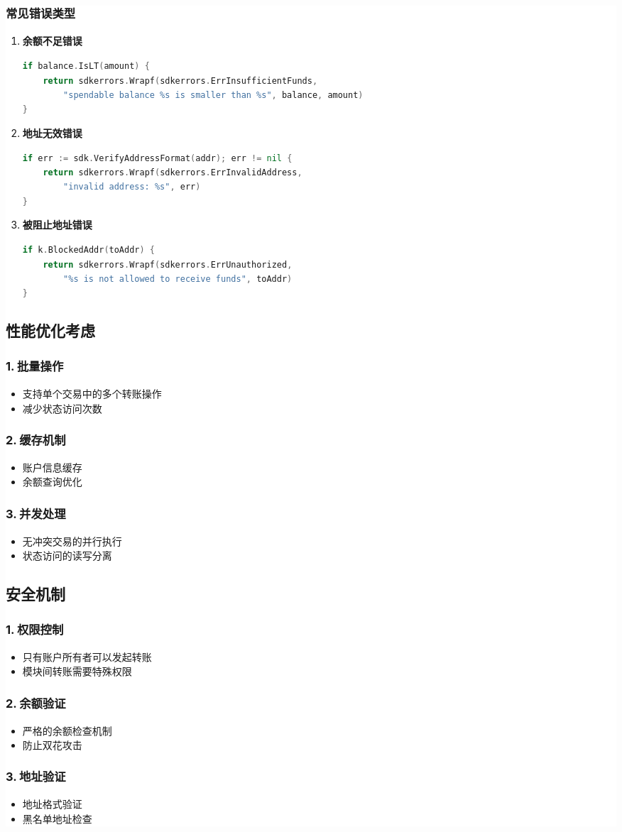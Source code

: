 ### 常见错误类型

1. **余额不足错误**
   ```go
   if balance.IsLT(amount) {
       return sdkerrors.Wrapf(sdkerrors.ErrInsufficientFunds, 
           "spendable balance %s is smaller than %s", balance, amount)
   }
   ```

2. **地址无效错误**
   ```go
   if err := sdk.VerifyAddressFormat(addr); err != nil {
       return sdkerrors.Wrapf(sdkerrors.ErrInvalidAddress, 
           "invalid address: %s", err)
   }
   ```

3. **被阻止地址错误**
   ```go
   if k.BlockedAddr(toAddr) {
       return sdkerrors.Wrapf(sdkerrors.ErrUnauthorized, 
           "%s is not allowed to receive funds", toAddr)
   }
   ```

## 性能优化考虑

### 1. 批量操作
- 支持单个交易中的多个转账操作
- 减少状态访问次数

### 2. 缓存机制
- 账户信息缓存
- 余额查询优化

### 3. 并发处理
- 无冲突交易的并行执行
- 状态访问的读写分离

## 安全机制

### 1. 权限控制
- 只有账户所有者可以发起转账
- 模块间转账需要特殊权限

### 2. 余额验证
- 严格的余额检查机制
- 防止双花攻击

### 3. 地址验证
- 地址格式验证
- 黑名单地址检查
